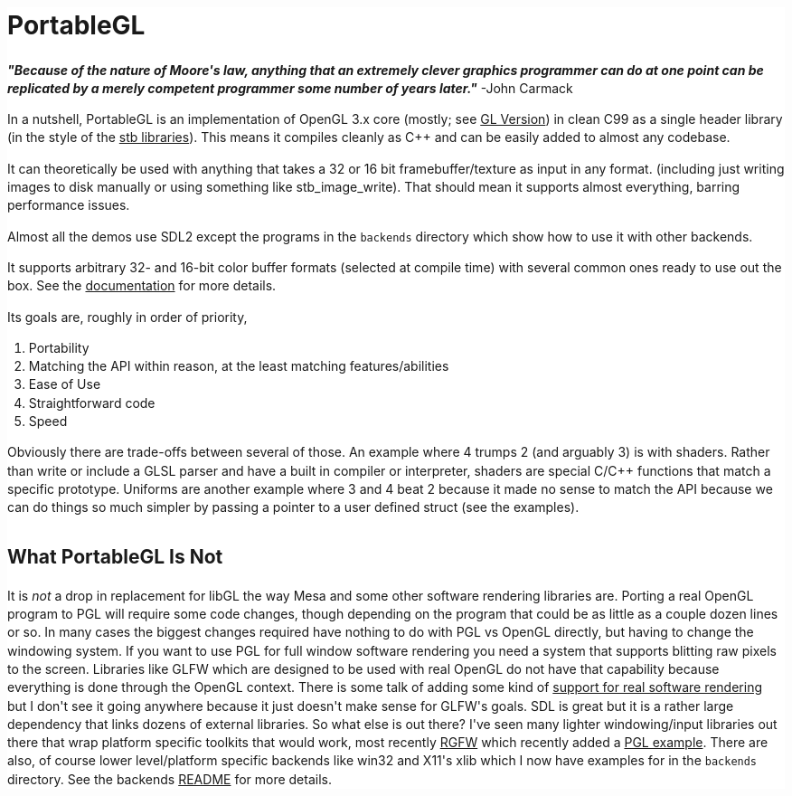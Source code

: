 PortableGL
==========

***"Because of the nature of Moore's law, anything that an extremely clever graphics programmer can do at one point can be replicated by a merely competent programmer some number of years later."*** -John Carmack


In a nutshell, PortableGL is an implementation of OpenGL 3.x core (mostly; see [GL Version](https://github.com/rswinkle/PortableGL#gl-version))
in clean C99 as a single header library (in the style of the [stb libraries](https://github.com/nothings/stb)).  This means it compiles cleanly as C++
and can be easily added to almost any codebase.

It can theoretically be used with anything that takes a 32 or 16 bit framebuffer/texture as input in any format.
(including just writing images to disk manually or using something like stb_image_write). That should mean it supports almost everything, barring
performance issues.

Almost all the demos use SDL2 except the programs in the `backends` directory which show how to use it with other backends.

It supports arbitrary 32- and 16-bit color buffer formats (selected at compile time) with several common ones ready to use out the box.
See the [documentation](https://github.com/rswinkle/PortableGL/blob/master/src/header_docs.txt#L57) for more details.

Its goals are, roughly in order of priority,

1. Portability
2. Matching the API within reason, at the least matching features/abilities
3. Ease of Use
4. Straightforward code
5. Speed

Obviously there are trade-offs between several of those.  An example where 4 trumps 2 (and arguably 3) is with shaders.  Rather than
write or include a GLSL parser and have a built in compiler or interpreter, shaders are special C/C++ functions that match a specific prototype.
Uniforms are another example where 3 and 4 beat 2 because it made no sense to match the API because we can do things so much simpler by
passing a pointer to a user defined struct (see the examples).

## What PortableGL Is Not

It is *not* a drop in replacement for libGL the way Mesa and some other software rendering libraries are.  Porting a real OpenGL program to PGL will
require some code changes, though depending on the program that could be as little as a couple dozen lines or so.  In many cases the biggest changes
required have nothing to do with PGL vs OpenGL directly, but having to change the windowing system.  If you want to use PGL for full window software rendering
you need a system that supports blitting raw pixels to the screen.  Libraries like GLFW which are designed to be used with real OpenGL do not have that capability
because everything is done through the OpenGL context.  There is some talk of adding some kind of
[support for real software rendering](https://github.com/glfw/glfw/issues/589) but I don't see it going anywhere because it just doesn't make sense
for GLFW's goals.  SDL is great but it is a rather large dependency that links dozens of external libraries.  So what else is out there?
I've seen many lighter windowing/input libraries out there that wrap platform specific toolkits that would work, most recently
[RGFW](https://github.com/ColleagueRiley/RGFW/tree/main) which recently added a [PGL example](https://github.com/ColleagueRiley/RGFW/blob/main/examples/portableGL/main.c).
There are also, of course lower level/platform specific backends like win32 and X11's xlib which I now have examples for in the `backends` directory.
See the backends [README](https://github.com/rswinkle/PortableGL/blob/master/backends/README.md) for more details.
